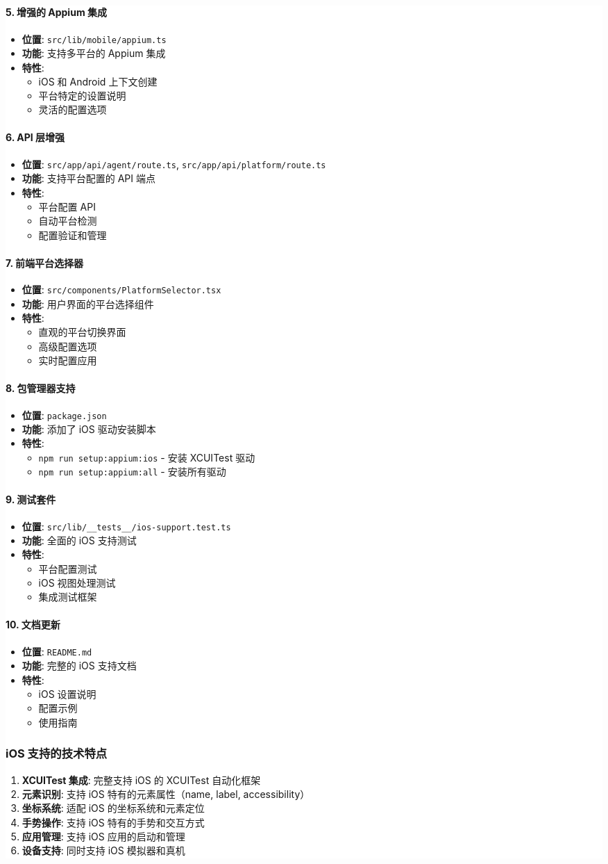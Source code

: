 #### 5. 增强的 Appium 集成
- **位置**: `src/lib/mobile/appium.ts`
- **功能**: 支持多平台的 Appium 集成
- **特性**:
  - iOS 和 Android 上下文创建
  - 平台特定的设置说明
  - 灵活的配置选项

#### 6. API 层增强
- **位置**: `src/app/api/agent/route.ts`, `src/app/api/platform/route.ts`
- **功能**: 支持平台配置的 API 端点
- **特性**:
  - 平台配置 API
  - 自动平台检测
  - 配置验证和管理

#### 7. 前端平台选择器
- **位置**: `src/components/PlatformSelector.tsx`
- **功能**: 用户界面的平台选择组件
- **特性**:
  - 直观的平台切换界面
  - 高级配置选项
  - 实时配置应用

#### 8. 包管理器支持
- **位置**: `package.json`
- **功能**: 添加了 iOS 驱动安装脚本
- **特性**:
  - `npm run setup:appium:ios` - 安装 XCUITest 驱动
  - `npm run setup:appium:all` - 安装所有驱动

#### 9. 测试套件
- **位置**: `src/lib/__tests__/ios-support.test.ts`
- **功能**: 全面的 iOS 支持测试
- **特性**:
  - 平台配置测试
  - iOS 视图处理测试
  - 集成测试框架

#### 10. 文档更新
- **位置**: `README.md`
- **功能**: 完整的 iOS 支持文档
- **特性**:
  - iOS 设置说明
  - 配置示例
  - 使用指南

### iOS 支持的技术特点

1. **XCUITest 集成**: 完整支持 iOS 的 XCUITest 自动化框架
2. **元素识别**: 支持 iOS 特有的元素属性（name, label, accessibility）
3. **坐标系统**: 适配 iOS 的坐标系统和元素定位
4. **手势操作**: 支持 iOS 特有的手势和交互方式
5. **应用管理**: 支持 iOS 应用的启动和管理
6. **设备支持**: 同时支持 iOS 模拟器和真机

